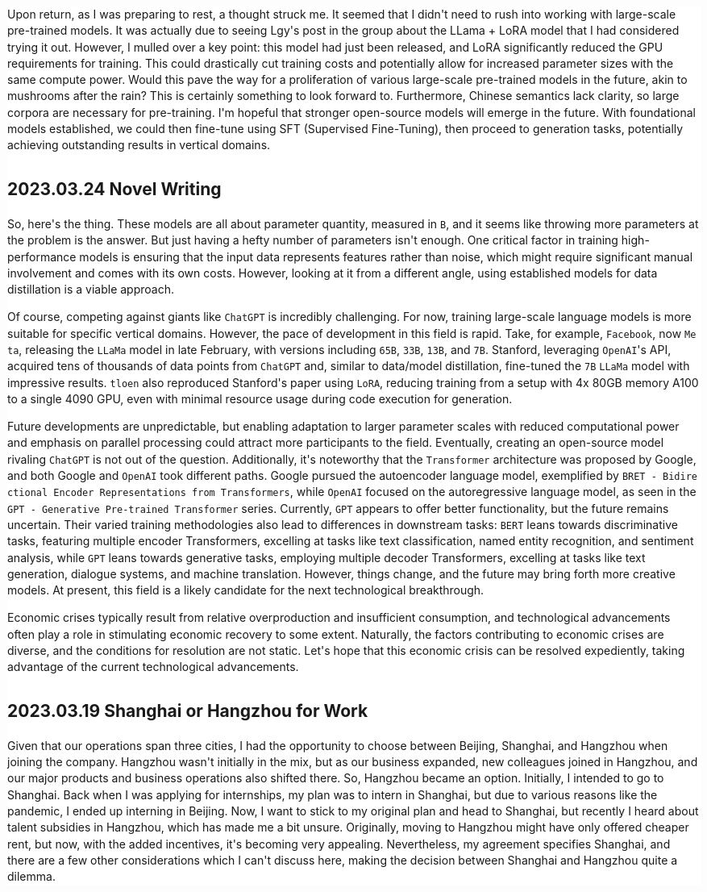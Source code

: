 Upon return, as I was preparing to rest, a thought struck me. It seemed that I didn't need to rush into working with large-scale pre-trained models. It was actually due to seeing Lgy's post in the group about the LLama + LoRA model that I had considered trying it out. However, I mulled over a key point: this model had just been released, and LoRA significantly reduced the GPU requirements for training. This could drastically cut training costs and potentially allow for increased parameter sizes with the same compute power. Would this pave the way for a proliferation of various large-scale pre-trained models in the future, akin to mushrooms after the rain? This is certainly something to look forward to. Furthermore, Chinese semantics lack clarity, so large corpora are necessary for pre-training. I'm hopeful that stronger open-source models will emerge in the future. With foundational models established, we could then fine-tune using SFT (Supervised Fine-Tuning), then proceed to generation tasks, potentially achieving outstanding results in vertical domains.

## 2023.03.24 Novel Writing
So, here's the thing. These models are all about parameter quantity, measured in `B`, and it seems like throwing more parameters at the problem is the answer. But just having a hefty number of parameters isn't enough. One critical factor in training high-performance models is ensuring that the input data represents features rather than noise, which might require significant manual involvement and comes with its own costs. However, looking at it from a different angle, using established models for data distillation is a viable approach.

Of course, competing against giants like `ChatGPT` is incredibly challenging. For now, training large-scale language models is more suitable for specific vertical domains. However, the pace of development in this field is rapid. Take, for example, `Facebook`, now `Meta`, releasing the `LLaMa` model in late February, with versions including `65B`, `33B`, `13B`, and `7B`. Stanford, leveraging `OpenAI`'s API, acquired tens of thousands of data points from `ChatGPT` and, similar to data/model distillation, fine-tuned the `7B` `LLaMa` model with impressive results. `tloen` also reproduced Stanford's paper using `LoRA`, reducing training from a setup with 4x 80GB memory A100 to a single 4090 GPU, even with minimal resource usage during code execution for generation.

Future developments are unpredictable, but enabling adaptation to larger parameter scales with reduced computational power and emphasis on parallel processing could attract more participants to the field. Eventually, creating an open-source model rivaling `ChatGPT` is not out of the question. Additionally, it's noteworthy that the `Transformer` architecture was proposed by Google, and both Google and `OpenAI` took different paths. Google pursued the autoencoder language model, exemplified by `BRET - Bidirectional Encoder Representations from Transformers`, while `OpenAI` focused on the autoregressive language model, as seen in the `GPT - Generative Pre-trained Transformer` series. Currently, `GPT` appears to offer better functionality, but the future remains uncertain. Their varied training methodologies also lead to differences in downstream tasks: `BERT` leans towards discriminative tasks, featuring multiple encoder Transformers, excelling at tasks like text classification, named entity recognition, and sentiment analysis, while `GPT` leans towards generative tasks, employing multiple decoder Transformers, excelling at tasks like text generation, dialogue systems, and machine translation. However, things change, and the future may bring forth more creative models. At present, this field is a likely candidate for the next technological breakthrough.

Economic crises typically result from relative overproduction and insufficient consumption, and technological advancements often play a role in stimulating economic recovery to some extent. Naturally, the factors contributing to economic crises are diverse, and the conditions for resolution are not static. Let's hope that this economic crisis can be resolved expediently, taking advantage of the current technological advancements.

## 2023.03.19 Shanghai or Hangzhou for Work
Given that our operations span three cities, I had the opportunity to choose between Beijing, Shanghai, and Hangzhou when joining the company. Hangzhou wasn't initially in the mix, but as our business expanded, new colleagues joined in Hangzhou, and our major products and business operations also shifted there. So, Hangzhou became an option. Initially, I intended to go to Shanghai. Back when I was applying for internships, my plan was to intern in Shanghai, but due to various reasons like the pandemic, I ended up interning in Beijing. Now, I want to stick to my original plan and head to Shanghai, but recently I heard about talent subsidies in Hangzhou, which has made me a bit unsure. Originally, moving to Hangzhou might have only offered cheaper rent, but now, with the added incentives, it's becoming very appealing. Nevertheless, my agreement specifies Shanghai, and there are a few other considerations which I can't discuss here, making the decision between Shanghai and Hangzhou quite a dilemma.
